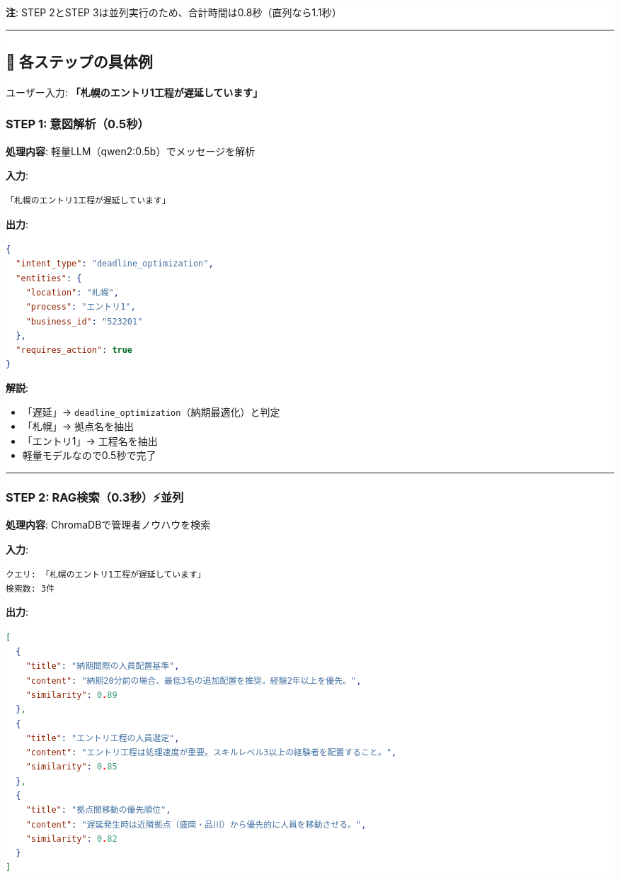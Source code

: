 **注**: STEP 2とSTEP 3は並列実行のため、合計時間は0.8秒（直列なら1.1秒）

---

## 📝 各ステップの具体例

ユーザー入力: **「札幌のエントリ1工程が遅延しています」**

### STEP 1: 意図解析（0.5秒）

**処理内容**: 軽量LLM（qwen2:0.5b）でメッセージを解析

**入力**:
```
「札幌のエントリ1工程が遅延しています」
```

**出力**:
```json
{
  "intent_type": "deadline_optimization",
  "entities": {
    "location": "札幌",
    "process": "エントリ1",
    "business_id": "523201"
  },
  "requires_action": true
}
```

**解説**:
- 「遅延」→ `deadline_optimization`（納期最適化）と判定
- 「札幌」→ 拠点名を抽出
- 「エントリ1」→ 工程名を抽出
- 軽量モデルなので0.5秒で完了

---

### STEP 2: RAG検索（0.3秒）⚡️並列

**処理内容**: ChromaDBで管理者ノウハウを検索

**入力**:
```
クエリ: 「札幌のエントリ1工程が遅延しています」
検索数: 3件
```

**出力**:
```json
[
  {
    "title": "納期間際の人員配置基準",
    "content": "納期20分前の場合、最低3名の追加配置を推奨。経験2年以上を優先。",
    "similarity": 0.89
  },
  {
    "title": "エントリ工程の人員選定",
    "content": "エントリ工程は処理速度が重要。スキルレベル3以上の経験者を配置すること。",
    "similarity": 0.85
  },
  {
    "title": "拠点間移動の優先順位",
    "content": "遅延発生時は近隣拠点（盛岡・品川）から優先的に人員を移動させる。",
    "similarity": 0.82
  }
]
```
